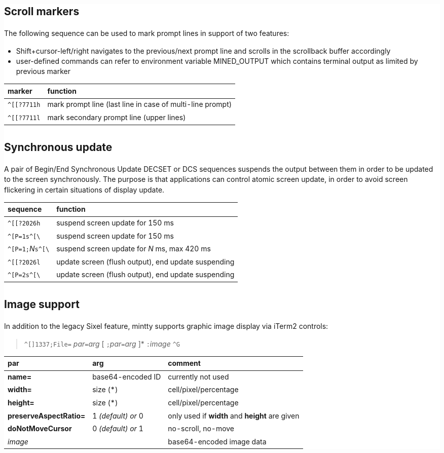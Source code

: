 
## Scroll markers ##

The following sequence can be used to mark prompt lines in support of 
two features:
  * Shift+cursor-left/right navigates to the previous/next prompt line and scrolls in the scrollback buffer accordingly
  * user-defined commands can refer to environment variable MINED_OUTPUT which contains terminal output as limited by previous marker

| **marker**    | **function**                                              |
|:--------------|:----------------------------------------------------------|
| `^[[?7711h`   | mark prompt line (last line in case of multi-line prompt) |
| `^[[?7711l`   | mark secondary prompt line (upper lines)                  |


## Synchronous update ##

A pair of Begin/End Synchronous Update DECSET or DCS sequences suspends 
the output between them in order to be updated to the screen synchronously.
The purpose is that applications can control atomic screen update, 
in order to avoid screen flickering in certain situations of display update.

| **sequence**      | **function**                                        |
|:------------------|:----------------------------------------------------|
| `^[[?2026h`       | suspend screen update for 150 ms                    |
| `^[P=1s^[\`       | suspend screen update for 150 ms                    |
| `^[P=1;`_N_`s^[\` | suspend screen update for _N_ ms, max 420 ms        |
| `^[[?2026l`       | update screen (flush output), end update suspending |
| `^[P=2s^[\`       | update screen (flush output), end update suspending |


## Image support ##

In addition to the legacy Sixel feature, mintty supports graphic image display 
via iTerm2 controls:

> `^[]1337;File=` _par_`=`_arg_ [ `;`_par_`=`_arg_ ]* `:`_image_ `^G`

| **par**                  | **arg**            | **comment**               |
|:-------------------------|:-------------------|:--------------------------|
| **name=**                | base64-encoded ID  | currently not used        |
| **width=**               | size (*)           | cell/pixel/percentage     |
| **height=**              | size (*)           | cell/pixel/percentage     |
| **preserveAspectRatio=** | 1 _(default) or_ 0 | only used if **width** and **height** are given |
| **doNotMoveCursor**      | 0 _(default) or_ 1 | no-scroll, no-move        |
| _image_                  |                    | base64-encoded image data |
